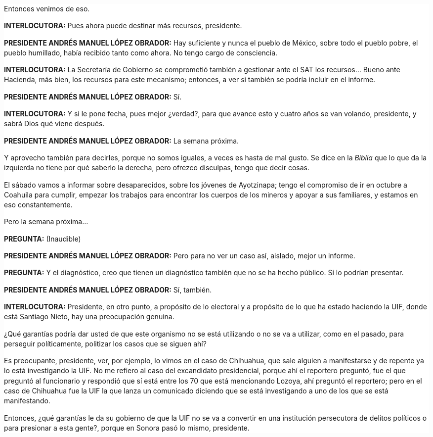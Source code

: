 Entonces venimos de eso.

**INTERLOCUTORA:** Pues ahora puede destinar más recursos, presidente.

**PRESIDENTE ANDRÉS MANUEL LÓPEZ OBRADOR:** Hay suficiente y nunca el pueblo
de México, sobre todo el pueblo pobre, el pueblo humillado, había recibido
tanto como ahora. No tengo cargo de consciencia.

**INTERLOCUTORA:** La Secretaría de Gobierno se comprometió también a
gestionar ante el SAT los recursos… Bueno ante Hacienda, más bien, los
recursos para este mecanismo; entonces, a ver si también se podría incluir en
el informe.

**PRESIDENTE ANDRÉS MANUEL LÓPEZ OBRADOR:** Sí.

**INTERLOCUTORA:** Y si le pone fecha, pues mejor ¿verdad?, para que avance
esto y cuatro años se van volando, presidente, y sabrá Dios qué viene después.

**PRESIDENTE ANDRÉS MANUEL LÓPEZ OBRADOR:** La semana próxima.

Y aprovecho también para decirles, porque no somos iguales, a veces es hasta
de mal gusto. Se dice en la _Biblia_ que lo que da la izquierda no tiene por
qué saberlo la derecha, pero ofrezco disculpas, tengo que decir cosas.

El sábado vamos a informar sobre desaparecidos, sobre los jóvenes de
Ayotzinapa; tengo el compromiso de ir en octubre a Coahuila para cumplir,
empezar los trabajos para encontrar los cuerpos de los mineros y apoyar a sus
familiares, y estamos en eso constantemente.

Pero la semana próxima…

**PREGUNTA:** (Inaudible)

**PRESIDENTE ANDRÉS MANUEL LÓPEZ OBRADOR:** Pero para no ver un caso así,
aislado, mejor un informe.

**PREGUNTA:** Y el diagnóstico, creo que tienen un diagnóstico también que no
se ha hecho público. Si lo podrían presentar.

**PRESIDENTE ANDRÉS MANUEL LÓPEZ OBRADOR:** Sí, también.

**INTERLOCUTORA:** Presidente, en otro punto, a propósito de lo electoral y a
propósito de lo que ha estado haciendo la UIF, donde está Santiago Nieto, hay
una preocupación genuina.

¿Qué garantías podría dar usted de que este organismo no se está utilizando o
no se va a utilizar, como en el pasado, para perseguir políticamente,
politizar los casos que se siguen ahí?

Es preocupante, presidente, ver, por ejemplo, lo vimos en el caso de
Chihuahua, que sale alguien a manifestarse y de repente ya lo está
investigando la UIF. No me refiero al caso del excandidato presidencial,
porque ahí el reportero preguntó, fue el que preguntó al funcionario y
respondió que sí está entre los 70 que está mencionando Lozoya, ahí preguntó
el reportero; pero en el caso de Chihuahua fue la UIF la que lanza un
comunicado diciendo que se está investigando a uno de los que se está
manifestando.

Entonces, ¿qué garantías le da su gobierno de que la UIF no se va a convertir
en una institución persecutora de delitos políticos o para presionar a esta
gente?, porque en Sonora pasó lo mismo, presidente.
